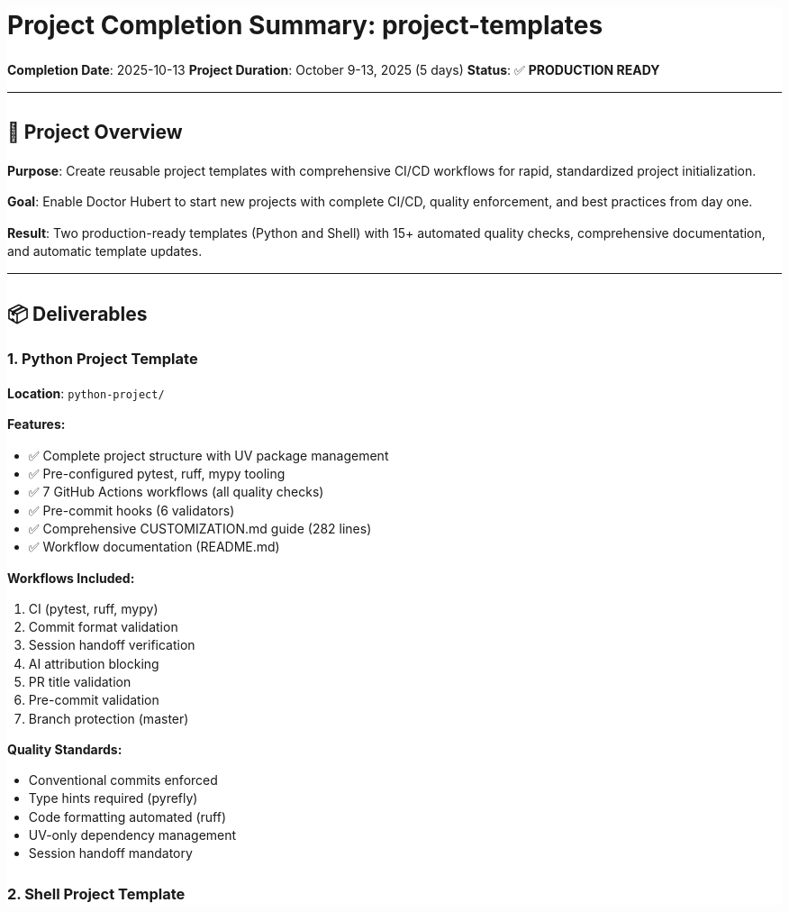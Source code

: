 # Project Completion Summary: project-templates

**Completion Date**: 2025-10-13
**Project Duration**: October 9-13, 2025 (5 days)
**Status**: ✅ **PRODUCTION READY**

---

## 🎯 Project Overview

**Purpose**: Create reusable project templates with comprehensive CI/CD workflows for rapid, standardized project initialization.

**Goal**: Enable Doctor Hubert to start new projects with complete CI/CD, quality enforcement, and best practices from day one.

**Result**: Two production-ready templates (Python and Shell) with 15+ automated quality checks, comprehensive documentation, and automatic template updates.

---

## 📦 Deliverables

### 1. Python Project Template

**Location**: `python-project/`

**Features:**
- ✅ Complete project structure with UV package management
- ✅ Pre-configured pytest, ruff, mypy tooling
- ✅ 7 GitHub Actions workflows (all quality checks)
- ✅ Pre-commit hooks (6 validators)
- ✅ Comprehensive CUSTOMIZATION.md guide (282 lines)
- ✅ Workflow documentation (README.md)

**Workflows Included:**
1. CI (pytest, ruff, mypy)
2. Commit format validation
3. Session handoff verification
4. AI attribution blocking
5. PR title validation
6. Pre-commit validation
7. Branch protection (master)

**Quality Standards:**
- Conventional commits enforced
- Type hints required (pyrefly)
- Code formatting automated (ruff)
- UV-only dependency management
- Session handoff mandatory

### 2. Shell Project Template
